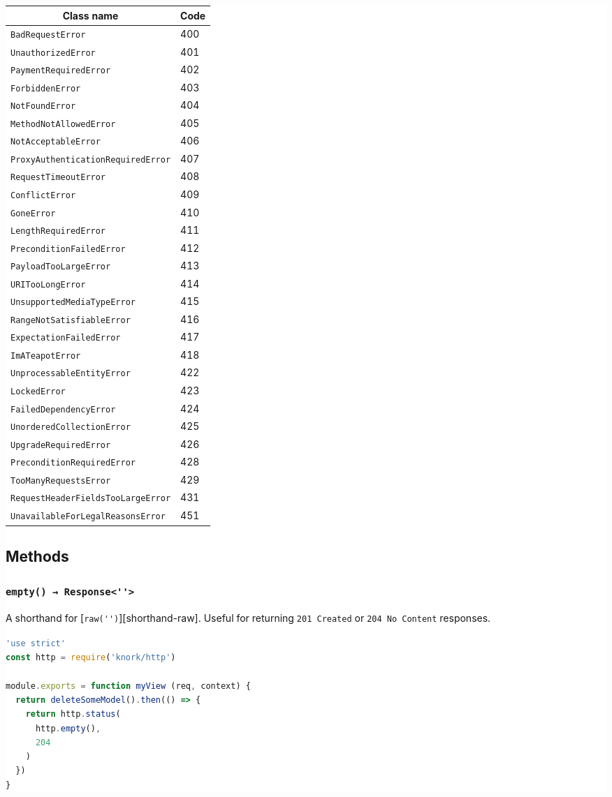 Class name                              | Code
--------------------------------------- | :---------------------------
`BadRequestError`                       | 400
`UnauthorizedError`                     | 401
`PaymentRequiredError`                  | 402
`ForbiddenError`                        | 403
`NotFoundError`                         | 404
`MethodNotAllowedError`                 | 405
`NotAcceptableError`                    | 406
`ProxyAuthenticationRequiredError`      | 407
`RequestTimeoutError`                   | 408
`ConflictError`                         | 409
`GoneError`                             | 410
`LengthRequiredError`                   | 411
`PreconditionFailedError`               | 412
`PayloadTooLargeError`                  | 413
`URITooLongError`                       | 414
`UnsupportedMediaTypeError`             | 415
`RangeNotSatisfiableError`              | 416
`ExpectationFailedError`                | 417
`ImATeapotError`                        | 418
`UnprocessableEntityError`              | 422
`LockedError`                           | 423
`FailedDependencyError`                 | 424
`UnorderedCollectionError`              | 425
`UpgradeRequiredError`                  | 426
`PreconditionRequiredError`             | 428
`TooManyRequestsError`                  | 429
`RequestHeaderFieldsTooLargeError`      | 431
`UnavailableForLegalReasonsError`       | 451

## Methods

### `empty() → Response<''>`

A shorthand for [`raw('')`][shorthand-raw]. Useful for returning `201 Created` or
`204 No Content` responses.

```javascript
'use strict'
const http = require('knork/http')

module.exports = function myView (req, context) {
  return deleteSomeModel().then(() => {
    return http.status(
      http.empty(),
      204
    )
  })
}
```


[reverse-reverse]: https://github.com/chrisdickinson/reverse#routerreversenamestring-argsobject--string--null
[def-latin-1]: https://en.wikipedia.org/wiki/ISO/IEC_8859-1
[def-ascii]: https://en.wikipedia.org/wiki/ASCII
[def-location]: https://en.wikipedia.org/wiki/HTTP_location
[def-link]: https://tools.ietf.org/html/rfc5988
[def-link-rel]: https://tools.ietf.org/html/rfc5988#section-4
[def-response-splitting]: https://en.wikipedia.org/wiki/HTTP_response_splitting
[def-primitive]: https://developer.mozilla.org/en-US/docs/Glossary/Primitive